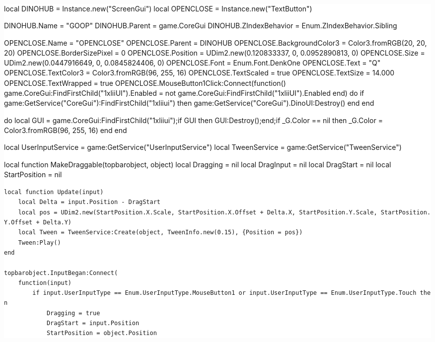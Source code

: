 local DINOHUB = Instance.new("ScreenGui")
local OPENCLOSE = Instance.new("TextButton")

DINOHUB.Name = "GOOP"
DINOHUB.Parent = game.CoreGui
DINOHUB.ZIndexBehavior = Enum.ZIndexBehavior.Sibling

OPENCLOSE.Name = "OPENCLOSE"
OPENCLOSE.Parent = DINOHUB
OPENCLOSE.BackgroundColor3 = Color3.fromRGB(20, 20, 20)
OPENCLOSE.BorderSizePixel = 0
OPENCLOSE.Position = UDim2.new(0.120833337, 0, 0.0952890813, 0)
OPENCLOSE.Size = UDim2.new(0.0447916649, 0, 0.0845824406, 0)
OPENCLOSE.Font = Enum.Font.DenkOne
OPENCLOSE.Text = "Q"
OPENCLOSE.TextColor3 = Color3.fromRGB(96, 255, 16)
OPENCLOSE.TextScaled = true
OPENCLOSE.TextSize = 14.000
OPENCLOSE.TextWrapped = true
OPENCLOSE.MouseButton1Click:Connect(function()
    game.CoreGui:FindFirstChild("1xliiUI").Enabled = not game.CoreGui:FindFirstChild("1xliiUI").Enabled
end)
do
    if game:GetService("CoreGui"):FindFirstChild("1xliiui") then
        game:GetService("CoreGui").DinoUI:Destroy()
    end
end

do local GUI = game.CoreGui:FindFirstChild("1xliiui");if GUI then GUI:Destroy();end;if _G.Color == nil then
       _G.Color = Color3.fromRGB(96, 255, 16)
   end 
end

local UserInputService = game:GetService("UserInputService")
local TweenService = game:GetService("TweenService")

local function MakeDraggable(topbarobject, object)
	local Dragging = nil
	local DragInput = nil
	local DragStart = nil
	local StartPosition = nil

	local function Update(input)
		local Delta = input.Position - DragStart
		local pos = UDim2.new(StartPosition.X.Scale, StartPosition.X.Offset + Delta.X, StartPosition.Y.Scale, StartPosition.Y.Offset + Delta.Y)
		local Tween = TweenService:Create(object, TweenInfo.new(0.15), {Position = pos})
		Tween:Play()
	end

	topbarobject.InputBegan:Connect(
		function(input)
			if input.UserInputType == Enum.UserInputType.MouseButton1 or input.UserInputType == Enum.UserInputType.Touch then
				Dragging = true
				DragStart = input.Position
				StartPosition = object.Position
